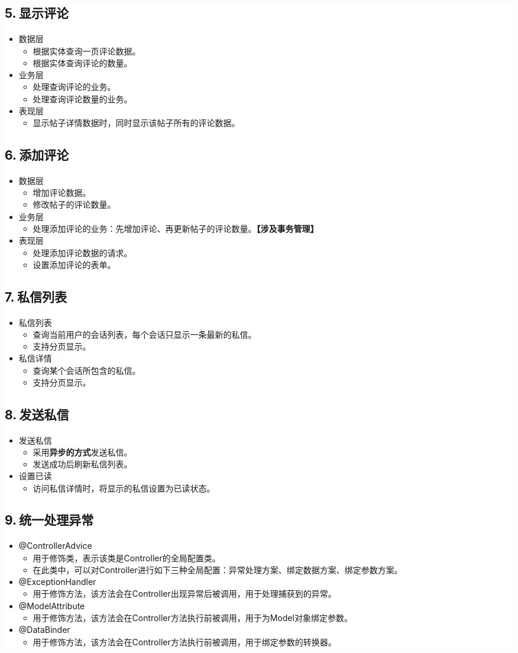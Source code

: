 ## 5. 显示评论

* 数据层
  * 根据实体查询一页评论数据。
  * 根据实体查询评论的数量。
* 业务层
  * 处理查询评论的业务。
  * 处理查询评论数量的业务。
* 表现层
  * 显示帖子详情数据时，同时显示该帖子所有的评论数据。

## 6. 添加评论

* 数据层
  * 增加评论数据。
  * 修改帖子的评论数量。
* 业务层
  * 处理添加评论的业务：先增加评论、再更新帖子的评论数量。**【涉及事务管理】**
* 表现层
  * 处理添加评论数据的请求。
  * 设置添加评论的表单。

## 7. 私信列表

* 私信列表
  * 查询当前用户的会话列表，每个会话只显示一条最新的私信。
  * 支持分页显示。
* 私信详情
  * 查询某个会话所包含的私信。
  * 支持分页显示。

## 8. 发送私信

* 发送私信
  * 采用**异步的方式**发送私信。
  * 发送成功后刷新私信列表。
* 设置已读
  * 访问私信详情时，将显示的私信设置为已读状态。

## 9. 统一处理异常

* @ControllerAdvice
  * 用于修饰类，表示该类是Controller的全局配置类。
  * 在此类中，可以对Controller进行如下三种全局配置：异常处理方案、绑定数据方案、绑定参数方案。
* @ExceptionHandler
  * 用于修饰方法，该方法会在Controller出现异常后被调用，用于处理捕获到的异常。
* @ModelAttribute
  * 用于修饰方法，该方法会在Controller方法执行前被调用，用于为Model对象绑定参数。
* @DataBinder
  * 用于修饰方法，该方法会在Controller方法执行前被调用，用于绑定参数的转换器。
